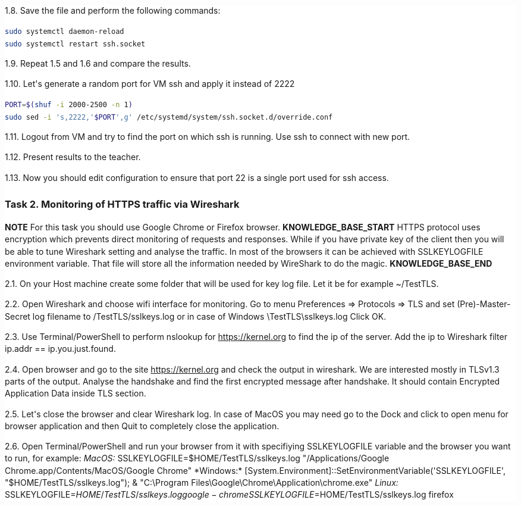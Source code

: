 1.8. Save the file and perform the following commands:
```bash
sudo systemctl daemon-reload
sudo systemctl restart ssh.socket
```

1.9. Repeat 1.5 and 1.6 and compare the results.

1.10. Let's generate a random port for VM ssh and apply it instead of 2222
```bash
PORT=$(shuf -i 2000-2500 -n 1)
sudo sed -i 's,2222,'$PORT',g' /etc/systemd/system/ssh.socket.d/override.conf
```

1.11. Logout from VM and try to find the port on which ssh is running.
Use ssh to connect with new port.

1.12. Present results to the teacher.

1.13. Now you should edit configuration to ensure that port 22 is a single port used for ssh access.

### Task 2. Monitoring of HTTPS traffic via Wireshark
**NOTE** For this task you should use Google Chrome or Firefox browser.
**KNOWLEDGE_BASE_START**
HTTPS protocol uses encryption which prevents direct monitoring of requests and responses.
While if you have private key of the client then you will be able to tune Wireshark setting and analyse the traffic.
In most of the browsers it can be achieved with SSLKEYLOGFILE environment variable. That file will store all the information needed by WireShark to do the magic.
**KNOWLEDGE_BASE_END**

2.1. On your Host machine create some folder that will be used for key log file. Let it be for example ~/TestTLS.

2.2. Open Wireshark and choose wifi interface for monitoring.
Go to menu Preferences => Protocols => TLS and set (Pre)-Master-Secret log filename to <path to home>/TestTLS/sslkeys.log or in case of Windows <path to home>\TestTLS\sslkeys.log
Click OK.

2.3. Use Terminal/PowerShell to perform nslookup for https://kernel.org to find the ip of the server.
Add the ip to Wireshark filter ip.addr == ip.you.just.found.

2.4. Open browser and go to the site https://kernel.org and check the output in wireshark. We are interested mostly in TLSv1.3 parts of the output.
Analyse the handshake and find the first encrypted message after handshake. It should contain Encrypted Application Data inside TLS section.

2.5. Let's close the browser and clear Wireshark log. In case of MacOS you may need go to the Dock and click to open menu for browser application and then Quit to completely close the application.

2.6. Open Terminal/PowerShell and run your browser from it with specifiying SSLKEYLOGFILE variable and the browser you want to run, for example:
*MacOS:*
SSLKEYLOGFILE=$HOME/TestTLS/sslkeys.log "/Applications/Google Chrome.app/Contents/MacOS/Google Chrome"
*Windows:*
[System.Environment]::SetEnvironmentVariable('SSLKEYLOGFILE', "$HOME/TestTLS/sslkeys.log"); & "C:\Program Files\Google\Chrome\Application\chrome.exe"
*Linux:*
SSLKEYLOGFILE=$HOME/TestTLS/sslkeys.log google-chrome
SSLKEYLOGFILE=$HOME/TestTLS/sslkeys.log firefox
